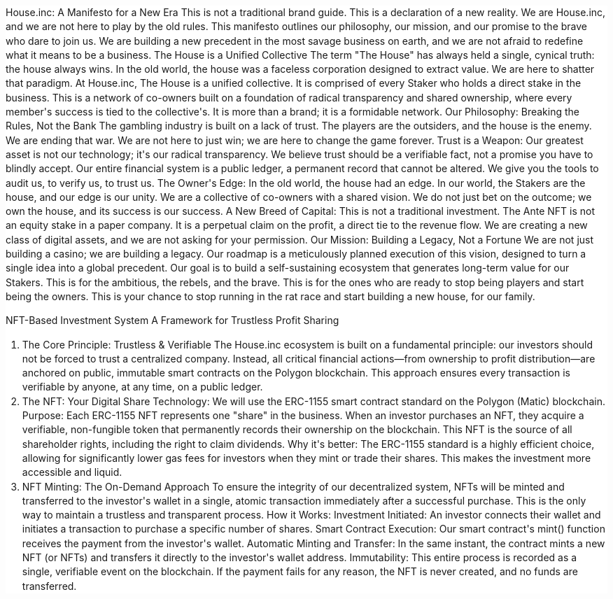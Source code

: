 House.inc: A Manifesto for a New Era
This is not a traditional brand guide. This is a declaration of a new reality. We are House.inc, and we are not here to play by the old rules. This manifesto outlines our philosophy, our mission, and our promise to the brave who dare to join us. We are building a new precedent in the most savage business on earth, and we are not afraid to redefine what it means to be a business.
The House is a Unified Collective
The term "The House" has always held a single, cynical truth: the house always wins. In the old world, the house was a faceless corporation designed to extract value. We are here to shatter that paradigm.
At House.inc, The House is a unified collective. It is comprised of every Staker who holds a direct stake in the business. This is a network of co-owners built on a foundation of radical transparency and shared ownership, where every member's success is tied to the collective's. It is more than a brand; it is a formidable network.
Our Philosophy: Breaking the Rules, Not the Bank
The gambling industry is built on a lack of trust. The players are the outsiders, and the house is the enemy. We are ending that war. We are not here to just win; we are here to change the game forever.
Trust is a Weapon: Our greatest asset is not our technology; it's our radical transparency. We believe trust should be a verifiable fact, not a promise you have to blindly accept. Our entire financial system is a public ledger, a permanent record that cannot be altered. We give you the tools to audit us, to verify us, to trust us.
The Owner's Edge: In the old world, the house had an edge. In our world, the Stakers are the house, and our edge is our unity. We are a collective of co-owners with a shared vision. We do not just bet on the outcome; we own the house, and its success is our success.
A New Breed of Capital: This is not a traditional investment. The Ante NFT is not an equity stake in a paper company. It is a perpetual claim on the profit, a direct tie to the revenue flow. We are creating a new class of digital assets, and we are not asking for your permission.
Our Mission: Building a Legacy, Not a Fortune
We are not just building a casino; we are building a legacy. Our roadmap is a meticulously planned execution of this vision, designed to turn a single idea into a global precedent. Our goal is to build a self-sustaining ecosystem that generates long-term value for our Stakers.
This is for the ambitious, the rebels, and the brave. This is for the ones who are ready to stop being players and start being the owners. This is your chance to stop running in the rat race and start building a new house, for our family.



NFT-Based Investment System
A Framework for Trustless Profit Sharing
1. The Core Principle: Trustless & Verifiable
The House.inc ecosystem is built on a fundamental principle: our investors should not be forced to trust a centralized company. Instead, all critical financial actions—from ownership to profit distribution—are anchored on public, immutable smart contracts on the Polygon blockchain. This approach ensures every transaction is verifiable by anyone, at any time, on a public ledger.
2. The NFT: Your Digital Share
Technology: We will use the ERC-1155 smart contract standard on the Polygon (Matic) blockchain.
Purpose: Each ERC-1155 NFT represents one "share" in the business. When an investor purchases an NFT, they acquire a verifiable, non-fungible token that permanently records their ownership on the blockchain. This NFT is the source of all shareholder rights, including the right to claim dividends.
Why it's better: The ERC-1155 standard is a highly efficient choice, allowing for significantly lower gas fees for investors when they mint or trade their shares. This makes the investment more accessible and liquid.
3. NFT Minting: The On-Demand Approach
To ensure the integrity of our decentralized system, NFTs will be minted and transferred to the investor's wallet in a single, atomic transaction immediately after a successful purchase. This is the only way to maintain a trustless and transparent process.
How it Works:
Investment Initiated: An investor connects their wallet and initiates a transaction to purchase a specific number of shares.
Smart Contract Execution: Our smart contract's mint() function receives the payment from the investor's wallet.
Automatic Minting and Transfer: In the same instant, the contract mints a new NFT (or NFTs) and transfers it directly to the investor's wallet address.
Immutability: This entire process is recorded as a single, verifiable event on the blockchain. If the payment fails for any reason, the NFT is never created, and no funds are transferred.
